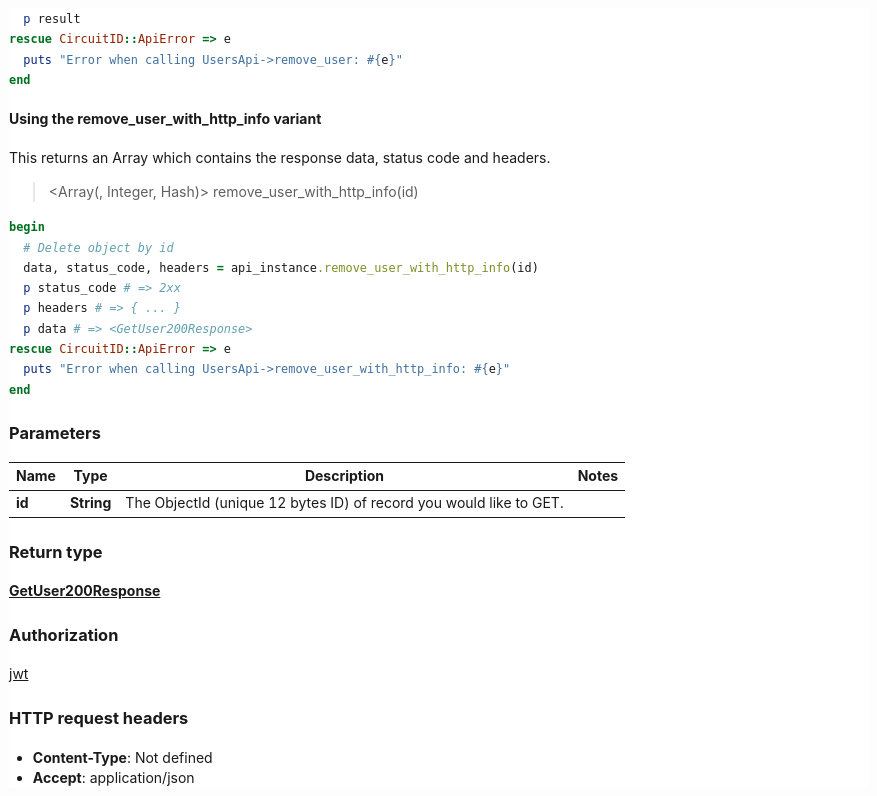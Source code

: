 ```ruby
  p result
rescue CircuitID::ApiError => e
  puts "Error when calling UsersApi->remove_user: #{e}"
end
```

#### Using the remove_user_with_http_info variant

This returns an Array which contains the response data, status code and headers.

> <Array(<GetUser200Response>, Integer, Hash)> remove_user_with_http_info(id)

```ruby
begin
  # Delete object by id
  data, status_code, headers = api_instance.remove_user_with_http_info(id)
  p status_code # => 2xx
  p headers # => { ... }
  p data # => <GetUser200Response>
rescue CircuitID::ApiError => e
  puts "Error when calling UsersApi->remove_user_with_http_info: #{e}"
end
```

### Parameters

| Name | Type | Description | Notes |
| ---- | ---- | ----------- | ----- |
| **id** | **String** | The ObjectId (unique 12 bytes ID) of record you would like to GET. |  |

### Return type

[**GetUser200Response**](GetUser200Response.md)

### Authorization

[jwt](../README.md#jwt)

### HTTP request headers

- **Content-Type**: Not defined
- **Accept**: application/json

